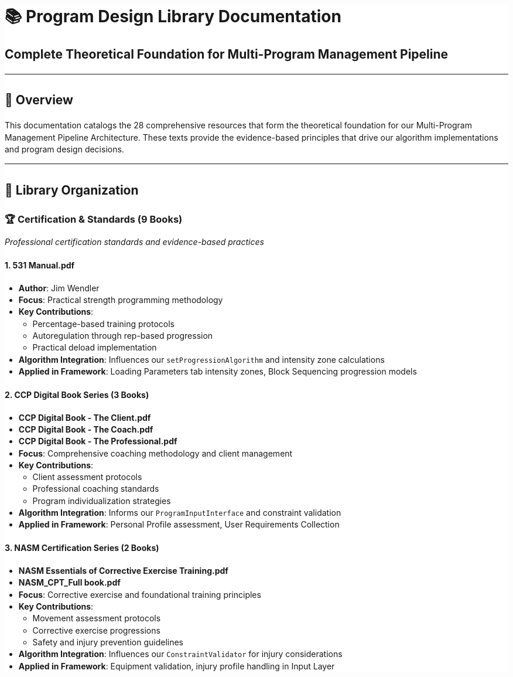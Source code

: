 # 📚 Program Design Library Documentation
## Complete Theoretical Foundation for Multi-Program Management Pipeline

---

## 🎯 **Overview**

This documentation catalogs the 28 comprehensive resources that form the theoretical foundation for our Multi-Program Management Pipeline Architecture. These texts provide the evidence-based principles that drive our algorithm implementations and program design decisions.

---

## 📖 **Library Organization**

### **🏆 Certification & Standards (9 Books)**
*Professional certification standards and evidence-based practices*

#### **1. 531 Manual.pdf**
- **Author**: Jim Wendler
- **Focus**: Practical strength programming methodology
- **Key Contributions**: 
  - Percentage-based training protocols
  - Autoregulation through rep-based progression
  - Practical deload implementation
- **Algorithm Integration**: Influences our `setProgressionAlgorithm` and intensity zone calculations
- **Applied in Framework**: Loading Parameters tab intensity zones, Block Sequencing progression models

#### **2. CCP Digital Book Series (3 Books)**
- **CCP Digital Book - The Client.pdf**
- **CCP Digital Book - The Coach.pdf** 
- **CCP Digital Book - The Professional.pdf**
- **Focus**: Comprehensive coaching methodology and client management
- **Key Contributions**:
  - Client assessment protocols
  - Professional coaching standards
  - Program individualization strategies
- **Algorithm Integration**: Informs our `ProgramInputInterface` and constraint validation
- **Applied in Framework**: Personal Profile assessment, User Requirements Collection

#### **3. NASM Certification Series (2 Books)**
- **NASM Essentials of Corrective Exercise Training.pdf**
- **NASM_CPT_Full book.pdf**
- **Focus**: Corrective exercise and foundational training principles
- **Key Contributions**:
  - Movement assessment protocols
  - Corrective exercise progressions
  - Safety and injury prevention guidelines
- **Algorithm Integration**: Influences our `ConstraintValidator` for injury considerations
- **Applied in Framework**: Equipment validation, injury profile handling in Input Layer
